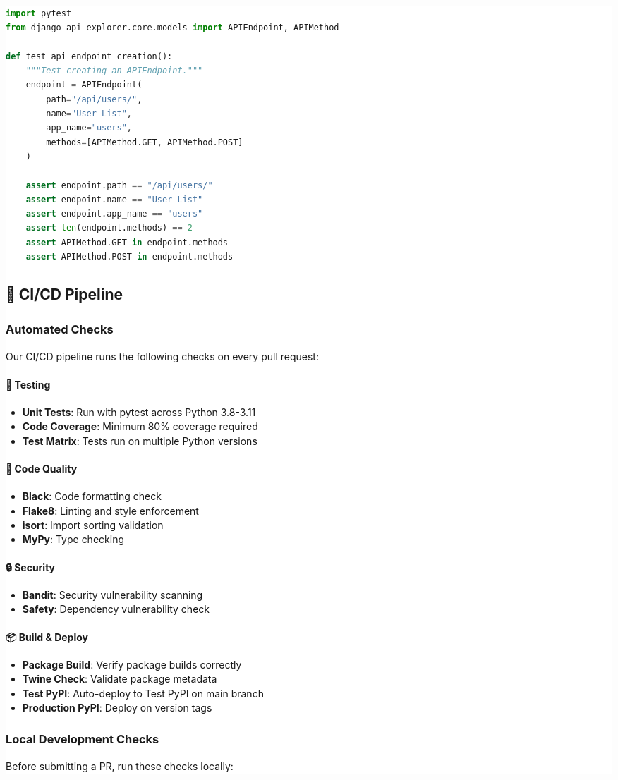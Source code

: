 ```python
import pytest
from django_api_explorer.core.models import APIEndpoint, APIMethod

def test_api_endpoint_creation():
    """Test creating an APIEndpoint."""
    endpoint = APIEndpoint(
        path="/api/users/",
        name="User List",
        app_name="users",
        methods=[APIMethod.GET, APIMethod.POST]
    )
    
    assert endpoint.path == "/api/users/"
    assert endpoint.name == "User List"
    assert endpoint.app_name == "users"
    assert len(endpoint.methods) == 2
    assert APIMethod.GET in endpoint.methods
    assert APIMethod.POST in endpoint.methods
```

## 🔄 CI/CD Pipeline

### Automated Checks

Our CI/CD pipeline runs the following checks on every pull request:

#### **🧪 Testing**
- **Unit Tests**: Run with pytest across Python 3.8-3.11
- **Code Coverage**: Minimum 80% coverage required
- **Test Matrix**: Tests run on multiple Python versions

#### **📝 Code Quality**
- **Black**: Code formatting check
- **Flake8**: Linting and style enforcement
- **isort**: Import sorting validation
- **MyPy**: Type checking

#### **🔒 Security**
- **Bandit**: Security vulnerability scanning
- **Safety**: Dependency vulnerability check

#### **📦 Build & Deploy**
- **Package Build**: Verify package builds correctly
- **Twine Check**: Validate package metadata
- **Test PyPI**: Auto-deploy to Test PyPI on main branch
- **Production PyPI**: Deploy on version tags

### Local Development Checks

Before submitting a PR, run these checks locally:
